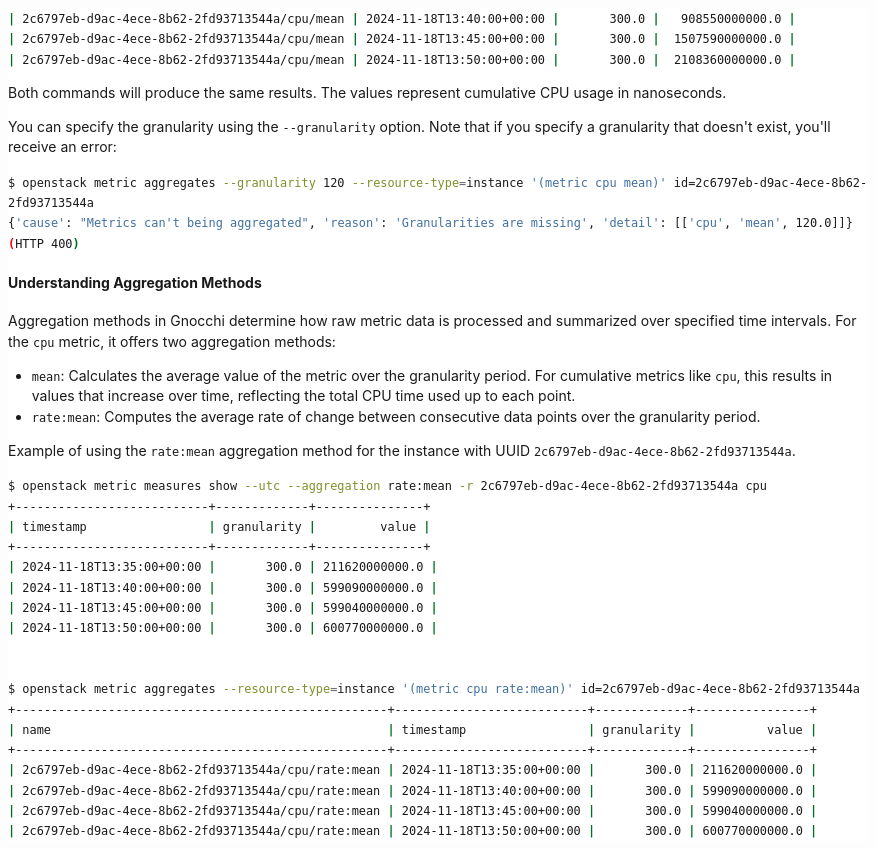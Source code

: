```bash
| 2c6797eb-d9ac-4ece-8b62-2fd93713544a/cpu/mean | 2024-11-18T13:40:00+00:00 |       300.0 |   908550000000.0 |
| 2c6797eb-d9ac-4ece-8b62-2fd93713544a/cpu/mean | 2024-11-18T13:45:00+00:00 |       300.0 |  1507590000000.0 |
| 2c6797eb-d9ac-4ece-8b62-2fd93713544a/cpu/mean | 2024-11-18T13:50:00+00:00 |       300.0 |  2108360000000.0 |
```

Both commands will produce the same results.
The values represent cumulative CPU usage in nanoseconds.

You can specify the granularity using the `--granularity` option.
Note that if you specify a granularity that doesn't exist, you'll receive an error:

```bash
$ openstack metric aggregates --granularity 120 --resource-type=instance '(metric cpu mean)' id=2c6797eb-d9ac-4ece-8b62-2fd93713544a
{'cause': "Metrics can't being aggregated", 'reason': 'Granularities are missing', 'detail': [['cpu', 'mean', 120.0]]} (HTTP 400)
```

#### Understanding Aggregation Methods

Aggregation methods in Gnocchi determine how raw metric data is processed and summarized over
specified time intervals. For the `cpu` metric, it offers two aggregation methods:

- `mean`: Calculates the average value of the metric over the granularity period. For cumulative
metrics like `cpu`, this results in values that increase over time, reflecting the total CPU time
used up to each point.
- `rate:mean`: Computes the average rate of change between consecutive data points over
the granularity period.

Example of using the `rate:mean` aggregation method for the instance with UUID `2c6797eb-d9ac-4ece-8b62-2fd93713544a`.

```bash
$ openstack metric measures show --utc --aggregation rate:mean -r 2c6797eb-d9ac-4ece-8b62-2fd93713544a cpu
+---------------------------+-------------+---------------+
| timestamp                 | granularity |         value |
+---------------------------+-------------+---------------+
| 2024-11-18T13:35:00+00:00 |       300.0 | 211620000000.0 |
| 2024-11-18T13:40:00+00:00 |       300.0 | 599090000000.0 |
| 2024-11-18T13:45:00+00:00 |       300.0 | 599040000000.0 |
| 2024-11-18T13:50:00+00:00 |       300.0 | 600770000000.0 |


$ openstack metric aggregates --resource-type=instance '(metric cpu rate:mean)' id=2c6797eb-d9ac-4ece-8b62-2fd93713544a
+----------------------------------------------------+---------------------------+-------------+----------------+
| name                                               | timestamp                 | granularity |          value |
+----------------------------------------------------+---------------------------+-------------+----------------+
| 2c6797eb-d9ac-4ece-8b62-2fd93713544a/cpu/rate:mean | 2024-11-18T13:35:00+00:00 |       300.0 | 211620000000.0 |
| 2c6797eb-d9ac-4ece-8b62-2fd93713544a/cpu/rate:mean | 2024-11-18T13:40:00+00:00 |       300.0 | 599090000000.0 |
| 2c6797eb-d9ac-4ece-8b62-2fd93713544a/cpu/rate:mean | 2024-11-18T13:45:00+00:00 |       300.0 | 599040000000.0 |
| 2c6797eb-d9ac-4ece-8b62-2fd93713544a/cpu/rate:mean | 2024-11-18T13:50:00+00:00 |       300.0 | 600770000000.0 |
```
